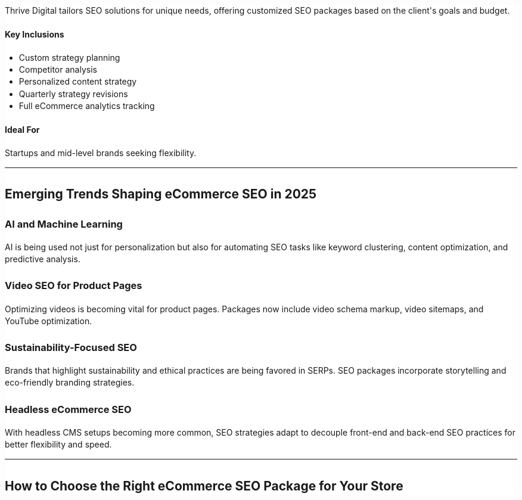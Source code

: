 Thrive Digital tailors SEO solutions for unique needs, offering customized SEO packages based on the client's goals and budget.

#### Key Inclusions

- Custom strategy planning
- Competitor analysis
- Personalized content strategy
- Quarterly strategy revisions
- Full eCommerce analytics tracking

#### Ideal For

Startups and mid-level brands seeking flexibility.

---

## Emerging Trends Shaping eCommerce SEO in 2025

### AI and Machine Learning

AI is being used not just for personalization but also for automating SEO tasks like keyword clustering, content optimization, and predictive analysis.

### Video SEO for Product Pages

Optimizing videos is becoming vital for product pages. Packages now include video schema markup, video sitemaps, and YouTube optimization.

### Sustainability-Focused SEO

Brands that highlight sustainability and ethical practices are being favored in SERPs. SEO packages incorporate storytelling and eco-friendly branding strategies.

### Headless eCommerce SEO

With headless CMS setups becoming more common, SEO strategies adapt to decouple front-end and back-end SEO practices for better flexibility and speed.

---

## How to Choose the Right eCommerce SEO Package for Your Store

<ins class="adsbygoogle"
     style="display:block"
     data-ad-client="ca-pub-2784742237479601"
     data-ad-slot="3760872290"
     data-ad-format="auto"
     data-full-width-responsive="true"></ins>
<script>
     (adsbygoogle = window.adsbygoogle || []).push({});
</script>
